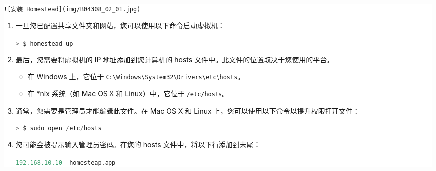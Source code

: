     ![安装 Homestead](img/B04308_02_01.jpg)

1.  一旦您已配置共享文件夹和网站，您可以使用以下命令启动虚拟机：

    ```php
    > $ homestead up

    ```

1.  最后，您需要将虚拟机的 IP 地址添加到您计算机的 hosts 文件中。此文件的位置取决于您使用的平台。

    +   在 Windows 上，它位于 `C:\Windows\System32\Drivers\etc\hosts`。

    +   在 *nix 系统（如 Mac OS X 和 Linux）中，它位于 `/etc/hosts`。

1.  通常，您需要是管理员才能编辑此文件。在 Mac OS X 和 Linux 上，您可以使用以下命令以提升权限打开文件：

    ```php
    > $ sudo open /etc/hosts

    ```

1.  您可能会被提示输入管理员密码。在您的 hosts 文件中，将以下行添加到末尾：

    ```php
    192.168.10.10  homesteap.app
    ```
